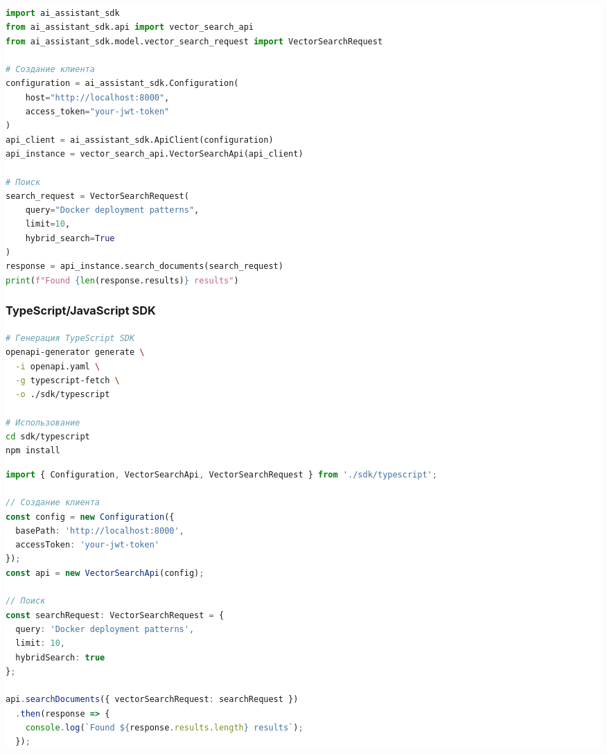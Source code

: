 ```python
import ai_assistant_sdk
from ai_assistant_sdk.api import vector_search_api
from ai_assistant_sdk.model.vector_search_request import VectorSearchRequest

# Создание клиента
configuration = ai_assistant_sdk.Configuration(
    host="http://localhost:8000",
    access_token="your-jwt-token"
)
api_client = ai_assistant_sdk.ApiClient(configuration)
api_instance = vector_search_api.VectorSearchApi(api_client)

# Поиск
search_request = VectorSearchRequest(
    query="Docker deployment patterns",
    limit=10,
    hybrid_search=True
)
response = api_instance.search_documents(search_request)
print(f"Found {len(response.results)} results")
```

### **TypeScript/JavaScript SDK**

```bash
# Генерация TypeScript SDK
openapi-generator generate \
  -i openapi.yaml \
  -g typescript-fetch \
  -o ./sdk/typescript

# Использование
cd sdk/typescript
npm install
```

```typescript
import { Configuration, VectorSearchApi, VectorSearchRequest } from './sdk/typescript';

// Создание клиента
const config = new Configuration({
  basePath: 'http://localhost:8000',
  accessToken: 'your-jwt-token'
});
const api = new VectorSearchApi(config);

// Поиск
const searchRequest: VectorSearchRequest = {
  query: 'Docker deployment patterns',
  limit: 10,
  hybridSearch: true
};

api.searchDocuments({ vectorSearchRequest: searchRequest })
  .then(response => {
    console.log(`Found ${response.results.length} results`);
  });
```
